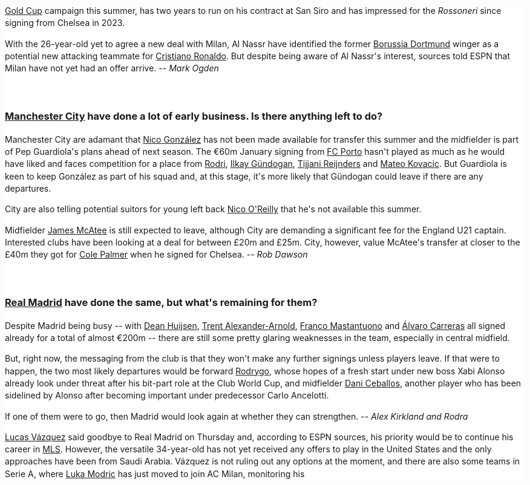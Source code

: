 <a data-league-guid="64cf0d9a-e3a9-33b1-a6ad-64639a8bb51d" href="https://www.espn.com/soccer/league/_/name/CONCACAF.GOLD">Gold Cup</a> campaign this summer, has two years to run on his contract at San Siro and has impressed for the <em>Rossoneri </em>since signing from Chelsea in 2023.</p><p>With the 26-year-old yet to agree a new deal with Milan, Al Nassr have identified the former <a data-clubhouse-guid="6cdd01c7-3938-6f1d-0c24-c7cf7da68d2b" href="https://www.espn.com/soccer/team?id=124">Borussia Dortmund</a> winger as a potential new attacking teammate for <a data-player-guid="19e162c0-6bf5-d817-e9f9-81bf96001ee2" href="http://espn.com/soccer/player/_/id/22774/cristiano-ronaldo">Cristiano Ronaldo</a>. But despite being aware of Al Nassr's interest, sources told ESPN that Milan have not yet had an offer arrive. <em>-- Mark Ogden</em></p><p><img alt="" src="https://a.espncdn.com/combiner/i?img=/i/teamlogos/soccer/500-dark/382.png&amp;w=126&amp;site=espnfc" width="50"></p><h3><a data-clubhouse-guid="94fd5d7e-35b1-9d52-c9f2-4a37259bea36" href="https://www.espn.com/soccer/team?id=382">Manchester City</a> have done a lot of early business. Is there anything left to do?</h3><p>Manchester City are adamant that <a data-player-guid="d558d160-f1e1-32f1-84ce-51befd237996" href="http://espn.com/soccer/player/_/id/323986/nico-gonzalez">Nico González</a> has not been made available for transfer this summer and the midfielder is part of Pep Guardiola's plans ahead of next season. The €60m January signing from <a data-clubhouse-guid="838e86e2-6645-c1b8-9fd2-46b6c1392876" href="https://www.espn.com/soccer/team?id=437">FC Porto</a> hasn't played as much as he would have liked and faces competition for a place from <a data-player-guid="2c074cad-04d2-d28d-6162-276e9e8df549" href="http://espn.com/soccer/player/_/id/231828/rodri">Rodri</a>, <a data-player-guid="7fb5530e-3fea-36c2-1b25-562762b7a805" href="http://espn.com/soccer/player/_/id/131424/ilkay-gundogan">Ilkay Gündogan</a>, <a data-player-guid="c43b4ae7-4834-34ed-e958-7360cb259c5a" href="http://espn.com/soccer/player/_/id/261328/tijjani-reijnders">Tijjani Reijnders</a> and <a data-player-guid="e2cc0dd4-f3f8-5546-94b9-1196ae4ea7dc" href="http://espn.com/soccer/player/_/id/154595/mateo-kovacic">Mateo Kovacic</a>. But Guardiola is keen to keep González as part of his squad and, at this stage, it's more likely that Gündogan could leave if there are any departures.</p><p>City are also telling potential suitors for young left back <a data-player-guid="05fe1643-f278-30d1-9518-93e6543907ca" href="http://espn.com/soccer/player/_/id/328464/nico-oreilly">Nico O'Reilly</a> that he's not available this summer.</p><p>Midfielder <a data-player-guid="c663be0f-13a1-3c32-8b3f-44be6d4f9385" href="http://espn.com/soccer/player/_/id/298518/james-mcatee">James McAtee</a> is still expected to leave, although City are demanding a significant fee for the England U21 captain. Interested clubs have been looking at a deal for between £20m and £25m. City, however, value McAtee's transfer at closer to the £40m they got for <a data-player-guid="6db4c779-7f2c-07f7-14ce-64d74f7d7fad" href="http://espn.com/soccer/player/_/id/296395/cole-palmer">Cole Palmer</a> when he signed for Chelsea. -- <em>Rob Dawson</em></p><p><img alt="" src="https://a.espncdn.com/combiner/i?img=/i/teamlogos/soccer/500-dark/86.png&amp;w=126&amp;site=espnfc" width="50"></p><h3><a data-clubhouse-guid="66434654-a8ba-a04c-98e5-6bbd0dbbb780" href="https://www.espn.com/soccer/team?id=86">Real Madrid</a> have done the same, but what's remaining for them?</h3><p>Despite Madrid being busy -- with <a data-player-guid="cc8a7a69-de4d-3643-8387-1b9b849d0dad" href="http://espn.com/soccer/player/_/id/356000/dean-huijsen">Dean Huijsen</a>, <a data-player-guid="1a9f43c4-6ca5-4209-3302-890b1fccaf60" href="http://espn.com/soccer/player/_/id/223532/trent-alexander-arnold">Trent Alexander-Arnold</a>, <a href="https://www.espn.com/soccer/player/_/id/376473/franco-mastantuono">Franco Mastantuono</a> and <a data-player-guid="c4e8bf17-4f25-369d-b325-aff27e7a7e17" href="http://espn.com/soccer/player/_/id/310637/alvaro-carreras">Álvaro Carreras</a> all signed already for a total of almost €200m -- there are still some pretty glaring weaknesses in the team, especially in central midfield.</p><p>But, right now, the messaging from the club is that they won't make any further signings unless players leave. If that were to happen, the two most likely departures would be forward <a href="https://www.espn.com/soccer/player/_/id/267804/rodrygo">Rodrygo</a>, whose hopes of a fresh start under new boss Xabi Alonso already look under threat after his bit-part role at the Club World Cup, and midfielder <a data-player-guid="5d5accf3-6064-8747-bc31-022da477abaf" href="http://espn.com/soccer/player/_/id/202717/dani-ceballos">Dani Ceballos</a>, another player who has been sidelined by Alonso after becoming important under predecessor Carlo Ancelotti.</p><p>If one of them were to go, then Madrid would look again at whether they can strengthen. -- <em>Alex Kirkland and Rodra</em></p><p><a data-player-guid="349c3ed2-3a74-b6c2-f23b-bc8513895696" href="http://espn.com/soccer/player/_/id/174967/lucas-vazquez">Lucas Vázquez</a> said goodbye to Real Madrid on Thursday and, according to ESPN sources, his priority would be to continue his career in <a data-league-guid="d9d3698e-67b3-3ca5-9eb4-f23b8e19a464" href="https://www.espn.com/soccer/league/_/name/USA.1">MLS</a>. However, the versatile 34-year-old has not yet received any offers to play in the United States and the only approaches have been from Saudi Arabia. Vázquez is not ruling out any options at the moment, and there are also some teams in Serie A, where <a data-player-guid="41364de3-fdf9-3484-b690-58aaab670f97" href="http://espn.com/soccer/player/_/id/76762/luka-modric">Luka Modric</a> has just moved to join AC Milan, monitoring his